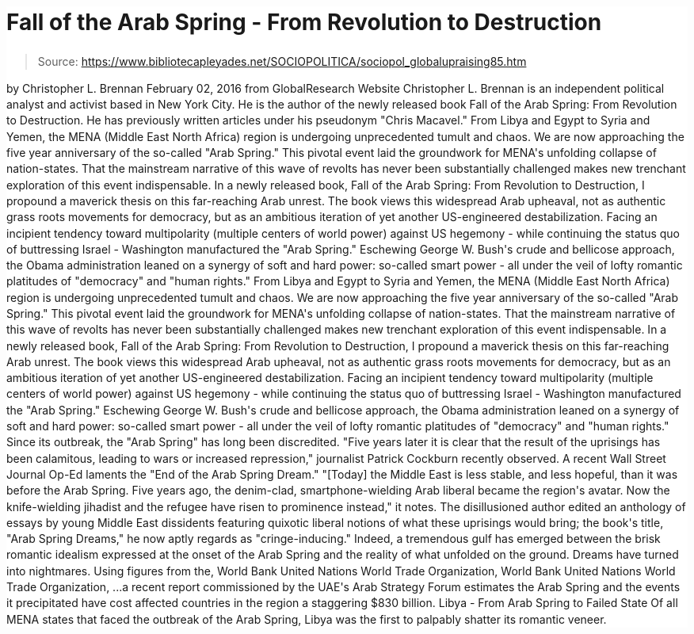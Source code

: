 # Fall of the Arab Spring - From Revolution to Destruction

> Source: https://www.bibliotecapleyades.net/SOCIOPOLITICA/sociopol_globalupraising85.htm

by Christopher L. Brennan February 02, 2016 from GlobalResearch Website
Christopher L. Brennan is an independent political analyst and activist based in New York City.
He is the author of the newly released book Fall of the Arab Spring: From Revolution to Destruction.
He has previously written articles under his pseudonym "Chris Macavel."
From Libya and Egypt to Syria and Yemen, the MENA (Middle East North Africa) region is undergoing unprecedented tumult and chaos. We are now approaching the five year anniversary of the so-called "Arab Spring." This pivotal event laid the groundwork for MENA's unfolding collapse of nation-states. That the mainstream narrative of this wave of revolts has never been substantially challenged makes new trenchant exploration of this event indispensable. In a newly released book, Fall of the Arab Spring: From Revolution to Destruction, I propound a maverick thesis on this far-reaching Arab unrest. The book views this widespread Arab upheaval, not as authentic grass roots movements for democracy, but as an ambitious iteration of yet another US-engineered destabilization. Facing an incipient tendency toward multipolarity (multiple centers of world power) against US hegemony - while continuing the status quo of buttressing Israel - Washington manufactured the "Arab Spring." Eschewing George W. Bush's crude and bellicose approach, the Obama administration leaned on a synergy of soft and hard power: so-called smart power - all under the veil of lofty romantic platitudes of "democracy" and "human rights."
From Libya and Egypt to Syria and Yemen, the MENA (Middle East North Africa) region is undergoing unprecedented tumult and chaos.
We are now approaching the five year anniversary of the so-called "Arab Spring."
This pivotal event laid the groundwork for MENA's unfolding collapse of nation-states. That the mainstream narrative of this wave of revolts has never been substantially challenged makes new trenchant exploration of this event indispensable.
In a newly released book, Fall of the Arab Spring: From Revolution to Destruction,
I propound a maverick thesis on this far-reaching Arab unrest.
The book views this widespread Arab upheaval, not as authentic grass roots movements for democracy, but as an ambitious iteration of yet another US-engineered destabilization.
Facing an incipient tendency toward multipolarity (multiple centers of world power) against US hegemony - while continuing the status quo of buttressing Israel - Washington manufactured the "Arab Spring."
Eschewing George W. Bush's crude and bellicose approach, the Obama administration leaned on a synergy of soft and hard power: so-called smart power - all under the veil of lofty romantic platitudes of "democracy" and "human rights."
Since its outbreak, the "Arab Spring" has long been discredited.
"Five years later it is clear that the result of the uprisings has been calamitous, leading to wars or increased repression," journalist Patrick Cockburn recently observed.
A recent Wall Street Journal Op-Ed laments the "End of the Arab Spring Dream."
"[Today] the Middle East is less stable, and less hopeful, than it was before the Arab Spring. Five years ago, the denim-clad, smartphone-wielding Arab liberal became the region's avatar. Now the knife-wielding jihadist and the refugee have risen to prominence instead," it notes.
The disillusioned author edited an anthology of essays by young Middle East dissidents featuring quixotic liberal notions of what these uprisings would bring; the book's title, "Arab Spring Dreams," he now aptly regards as "cringe-inducing."
Indeed, a tremendous gulf has emerged between the brisk romantic idealism expressed at the onset of the Arab Spring and the reality of what unfolded on the ground. Dreams have turned into nightmares.
Using figures from the,
World Bank United Nations World Trade Organization,
World Bank
United Nations
World Trade Organization,
...a recent report commissioned by the UAE's Arab Strategy Forum estimates the Arab Spring and the events it precipitated have cost affected countries in the region a staggering $830 billion.
Libya - From Arab Spring to Failed State
Of all MENA states that faced the outbreak of the Arab Spring, Libya was the first to palpably shatter its romantic veneer.